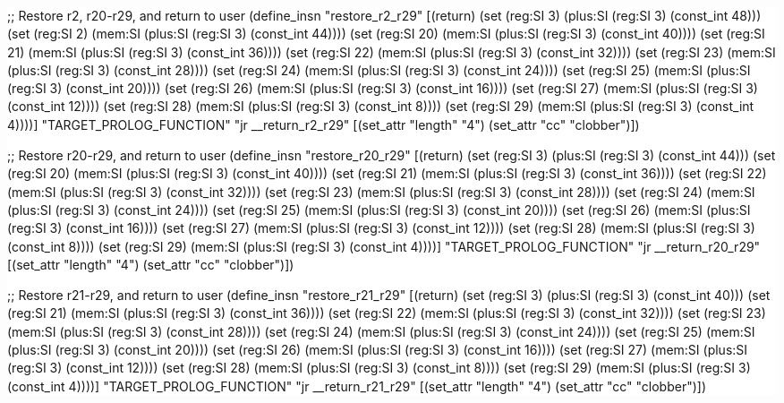 ;; Restore r2, r20-r29, and return to user
(define_insn "restore_r2_r29"
  [(return)
   (set (reg:SI 3) (plus:SI (reg:SI 3) (const_int 48)))
   (set (reg:SI 2) (mem:SI (plus:SI (reg:SI 3) (const_int 44))))
   (set (reg:SI 20) (mem:SI (plus:SI (reg:SI 3) (const_int 40))))
   (set (reg:SI 21) (mem:SI (plus:SI (reg:SI 3) (const_int 36))))
   (set (reg:SI 22) (mem:SI (plus:SI (reg:SI 3) (const_int 32))))
   (set (reg:SI 23) (mem:SI (plus:SI (reg:SI 3) (const_int 28))))
   (set (reg:SI 24) (mem:SI (plus:SI (reg:SI 3) (const_int 24))))
   (set (reg:SI 25) (mem:SI (plus:SI (reg:SI 3) (const_int 20))))
   (set (reg:SI 26) (mem:SI (plus:SI (reg:SI 3) (const_int 16))))
   (set (reg:SI 27) (mem:SI (plus:SI (reg:SI 3) (const_int 12))))
   (set (reg:SI 28) (mem:SI (plus:SI (reg:SI 3) (const_int 8))))
   (set (reg:SI 29) (mem:SI (plus:SI (reg:SI 3) (const_int 4))))]
  "TARGET_PROLOG_FUNCTION"
  "jr __return_r2_r29"
  [(set_attr "length" "4")
   (set_attr "cc" "clobber")])

;; Restore r20-r29, and return to user
(define_insn "restore_r20_r29"
  [(return)
   (set (reg:SI 3) (plus:SI (reg:SI 3) (const_int 44)))
   (set (reg:SI 20) (mem:SI (plus:SI (reg:SI 3) (const_int 40))))
   (set (reg:SI 21) (mem:SI (plus:SI (reg:SI 3) (const_int 36))))
   (set (reg:SI 22) (mem:SI (plus:SI (reg:SI 3) (const_int 32))))
   (set (reg:SI 23) (mem:SI (plus:SI (reg:SI 3) (const_int 28))))
   (set (reg:SI 24) (mem:SI (plus:SI (reg:SI 3) (const_int 24))))
   (set (reg:SI 25) (mem:SI (plus:SI (reg:SI 3) (const_int 20))))
   (set (reg:SI 26) (mem:SI (plus:SI (reg:SI 3) (const_int 16))))
   (set (reg:SI 27) (mem:SI (plus:SI (reg:SI 3) (const_int 12))))
   (set (reg:SI 28) (mem:SI (plus:SI (reg:SI 3) (const_int 8))))
   (set (reg:SI 29) (mem:SI (plus:SI (reg:SI 3) (const_int 4))))]
  "TARGET_PROLOG_FUNCTION"
  "jr __return_r20_r29"
  [(set_attr "length" "4")
   (set_attr "cc" "clobber")])

;; Restore r21-r29, and return to user
(define_insn "restore_r21_r29"
  [(return)
   (set (reg:SI 3) (plus:SI (reg:SI 3) (const_int 40)))
   (set (reg:SI 21) (mem:SI (plus:SI (reg:SI 3) (const_int 36))))
   (set (reg:SI 22) (mem:SI (plus:SI (reg:SI 3) (const_int 32))))
   (set (reg:SI 23) (mem:SI (plus:SI (reg:SI 3) (const_int 28))))
   (set (reg:SI 24) (mem:SI (plus:SI (reg:SI 3) (const_int 24))))
   (set (reg:SI 25) (mem:SI (plus:SI (reg:SI 3) (const_int 20))))
   (set (reg:SI 26) (mem:SI (plus:SI (reg:SI 3) (const_int 16))))
   (set (reg:SI 27) (mem:SI (plus:SI (reg:SI 3) (const_int 12))))
   (set (reg:SI 28) (mem:SI (plus:SI (reg:SI 3) (const_int 8))))
   (set (reg:SI 29) (mem:SI (plus:SI (reg:SI 3) (const_int 4))))]
  "TARGET_PROLOG_FUNCTION"
  "jr __return_r21_r29"
  [(set_attr "length" "4")
   (set_attr "cc" "clobber")])
